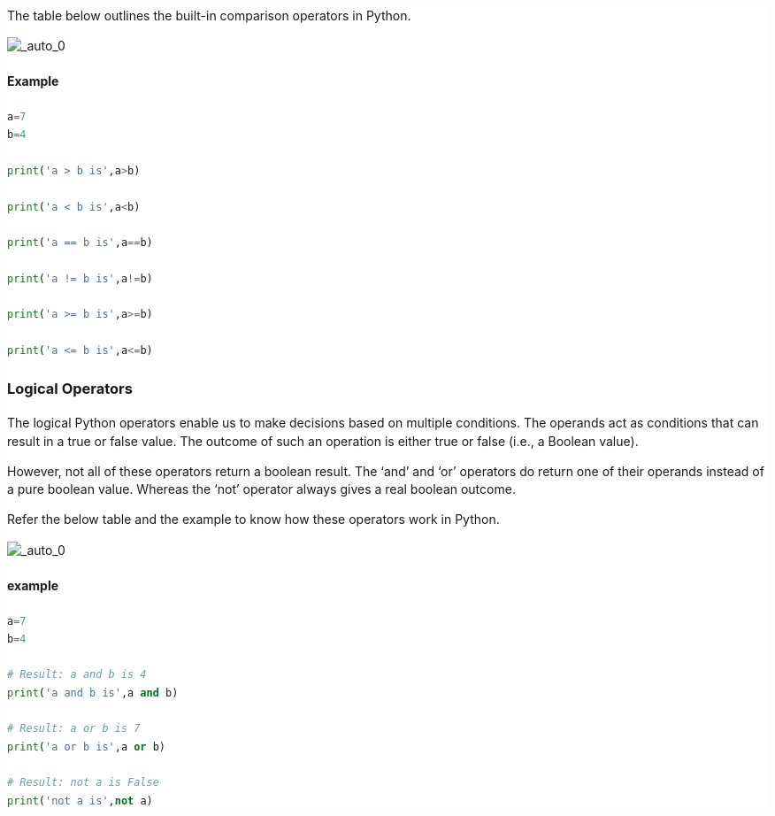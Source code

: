 The table below outlines the built-in comparison operators in Python.

![_auto_0](attachment:_auto_0)

#### Example


```python
a=7
b=4

print('a > b is',a>b)

print('a < b is',a<b)

print('a == b is',a==b)

print('a != b is',a!=b)

print('a >= b is',a>=b)

print('a <= b is',a<=b)
```

### Logical Operators

The logical Python operators enable us to make decisions based on multiple conditions. The operands act as conditions that can result in a true or false value. The outcome of such an operation is either true or false (i.e., a Boolean value).

However, not all of these operators return a boolean result. The ‘and’ and ‘or’ operators do return one of their operands instead of a pure boolean value. Whereas the ‘not’ operator always gives a real boolean outcome.

Refer the below table and the example to know how these operators work in Python.

![_auto_0](attachment:_auto_0)

#### example


```python
a=7
b=4

# Result: a and b is 4
print('a and b is',a and b)

# Result: a or b is 7
print('a or b is',a or b)

# Result: not a is False
print('not a is',not a)
```
